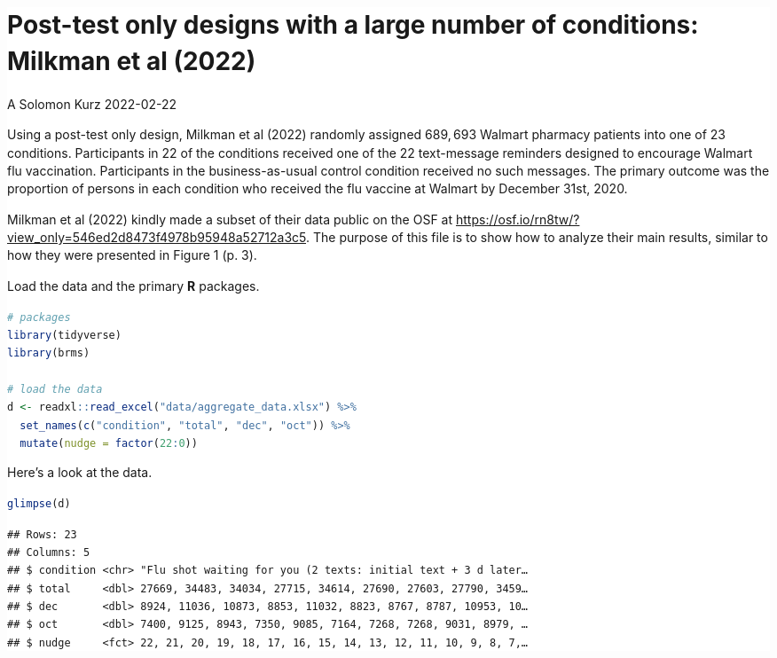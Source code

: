 Post-test only designs with a large number of conditions: Milkman et al
(2022)
================
A Solomon Kurz
2022-02-22

Using a post-test only design, Milkman et al (2022) randomly assigned
689, 693 Walmart pharmacy patients into one of 23 conditions.
Participants in 22 of the conditions received one of the 22 text-message
reminders designed to encourage Walmart flu vaccination. Participants in
the business-as-usual control condition received no such messages. The
primary outcome was the proportion of persons in each condition who
received the flu vaccine at Walmart by December 31st, 2020.

Milkman et al (2022) kindly made a subset of their data public on the
OSF at
<https://osf.io/rn8tw/?view_only=546ed2d8473f4978b95948a52712a3c5>. The
purpose of this file is to show how to analyze their main results,
similar to how they were presented in Figure 1 (p. 3).

Load the data and the primary **R** packages.

``` r
# packages
library(tidyverse)
library(brms)

# load the data
d <- readxl::read_excel("data/aggregate_data.xlsx") %>% 
  set_names(c("condition", "total", "dec", "oct")) %>% 
  mutate(nudge = factor(22:0))
```

Here’s a look at the data.

``` r
glimpse(d)
```

    ## Rows: 23
    ## Columns: 5
    ## $ condition <chr> "Flu shot waiting for you (2 texts: initial text + 3 d later…
    ## $ total     <dbl> 27669, 34483, 34034, 27715, 34614, 27690, 27603, 27790, 3459…
    ## $ dec       <dbl> 8924, 11036, 10873, 8853, 11032, 8823, 8767, 8787, 10953, 10…
    ## $ oct       <dbl> 7400, 9125, 8943, 7350, 9085, 7164, 7268, 7268, 9031, 8979, …
    ## $ nudge     <fct> 22, 21, 20, 19, 18, 17, 16, 15, 14, 13, 12, 11, 10, 9, 8, 7,…

